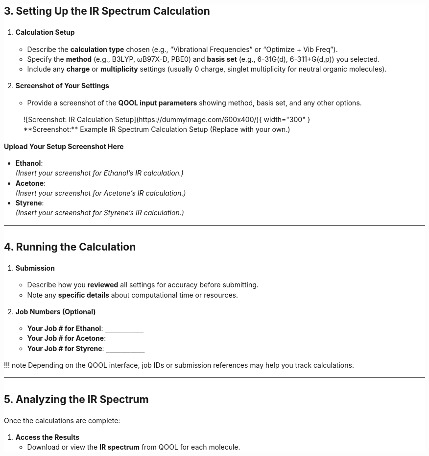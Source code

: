 
## **3. Setting Up the IR Spectrum Calculation**

1. **Calculation Setup**  
   - Describe the **calculation type** chosen (e.g., “Vibrational Frequencies” or “Optimize + Vib Freq”).  
   - Specify the **method** (e.g., B3LYP, ωB97X-D, PBE0) and **basis set** (e.g., 6-31G(d), 6-311+G(d,p)) you selected.  
   - Include any **charge** or **multiplicity** settings (usually 0 charge, singlet multiplicity for neutral organic molecules).

2. **Screenshot of Your Settings**  
   - Provide a screenshot of the **QOOL input parameters** showing method, basis set, and any other options.  

<figure markdown="span">
  ![Screenshot: IR Calculation Setup](https://dummyimage.com/600x400/){ width="300" }
  <figcaption>**Screenshot:** Example IR Spectrum Calculation Setup (Replace with your own.)</figcaption>
</figure>

**Upload Your Setup Screenshot Here**  
- **Ethanol**:  
  *(Insert your screenshot for Ethanol’s IR calculation.)*
- **Acetone**:  
  *(Insert your screenshot for Acetone’s IR calculation.)*
- **Styrene**:  
  *(Insert your screenshot for Styrene’s IR calculation.)*

---

## **4. Running the Calculation**

1. **Submission**  
   - Describe how you **reviewed** all settings for accuracy before submitting.  
   - Note any **specific details** about computational time or resources.

2. **Job Numbers (Optional)**  
   - **Your Job # for Ethanol**: `___________`  
   - **Your Job # for Acetone**: `___________`  
   - **Your Job # for Styrene**: `___________`

!!! note
    Depending on the QOOL interface, job IDs or submission references may help you track calculations.

---

## **5. Analyzing the IR Spectrum**

Once the calculations are complete:

1. **Access the Results**  
   - Download or view the **IR spectrum** from QOOL for each molecule.
